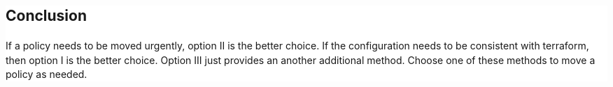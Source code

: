 ## Conclusion
If a policy needs to be moved urgently, option II is the better choice. If the configuration needs to be consistent with terraform, then option I is the better choice. Option III just provides an another additional method. Choose one of these methods to move a policy as needed.
